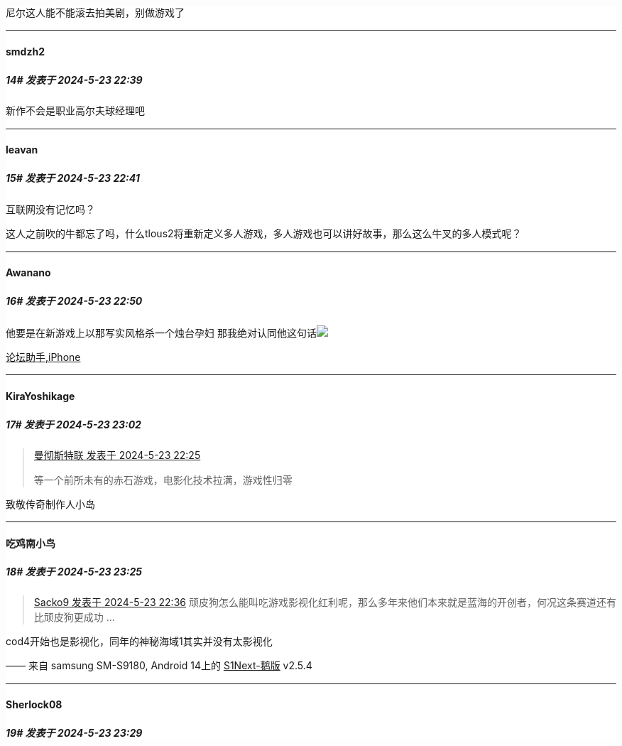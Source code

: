 尼尔这人能不能滚去拍美剧，别做游戏了

*****

####  smdzh2  
##### 14#       发表于 2024-5-23 22:39

新作不会是职业高尔夫球经理吧

*****

####  leavan  
##### 15#       发表于 2024-5-23 22:41

互联网没有记忆吗？

这人之前吹的牛都忘了吗，什么tlous2将重新定义多人游戏，多人游戏也可以讲好故事，那么这么牛叉的多人模式呢？

*****

####  Awanano  
##### 16#       发表于 2024-5-23 22:50

他要是在新游戏上以那写实风格杀一个烛台孕妇
那我绝对认同他这句话<img src="https://static.saraba1st.com/image/smiley/face2017/048.png" referrerpolicy="no-referrer">

[论坛助手,iPhone](https://bbs.saraba1st.com/2b/forum.php?mod=viewthread&amp;tid=2029836)

*****

####  KiraYoshikage  
##### 17#       发表于 2024-5-23 23:02

<blockquote><a href="httphttps://bbs.saraba1st.com/2b/forum.php?mod=redirect&amp;goto=findpost&amp;pid=64980569&amp;ptid=2184578" target="_blank">曼彻斯特联 发表于 2024-5-23 22:25</a>

等一个前所未有的赤石游戏，电影化技术拉满，游戏性归零</blockquote>
致敬传奇制作人小岛

*****

####  吃鸡南小鸟  
##### 18#       发表于 2024-5-23 23:25

<blockquote><a href="httphttps://bbs.saraba1st.com/2b/forum.php?mod=redirect&amp;goto=findpost&amp;pid=64980713&amp;ptid=2184578" target="_blank">Sacko9 发表于 2024-5-23 22:36</a>
顽皮狗怎么能叫吃游戏影视化红利呢，那么多年来他们本来就是蓝海的开创者，何况这条赛道还有比顽皮狗更成功 ...</blockquote>
cod4开始也是影视化，同年的神秘海域1其实并没有太影视化

—— 来自 samsung SM-S9180, Android 14上的 [S1Next-鹅版](https://github.com/ykrank/S1-Next/releases) v2.5.4

*****

####  Sherlock08  
##### 19#       发表于 2024-5-23 23:29
